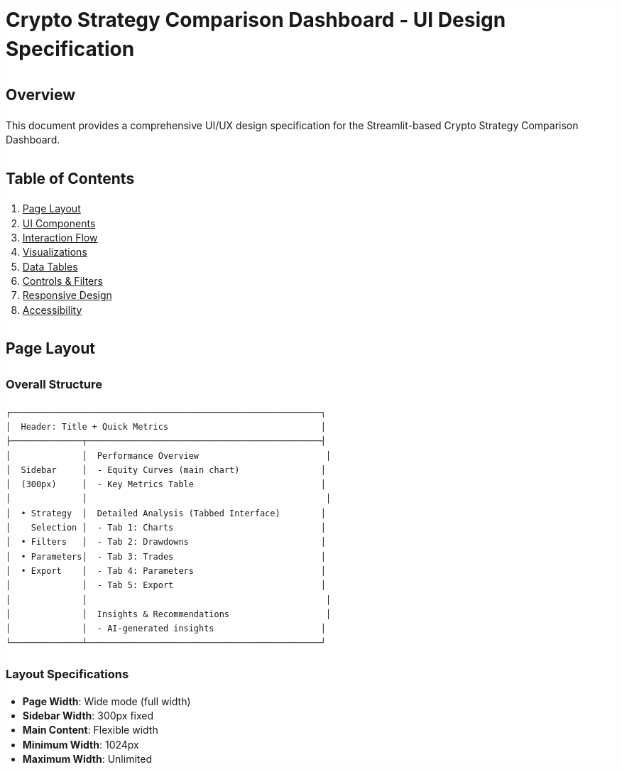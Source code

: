 # Crypto Strategy Comparison Dashboard - UI Design Specification

## Overview

This document provides a comprehensive UI/UX design specification for the Streamlit-based Crypto Strategy Comparison Dashboard.

## Table of Contents

1. [Page Layout](#page-layout)
2. [UI Components](#ui-components)
3. [Interaction Flow](#interaction-flow)
4. [Visualizations](#visualizations)
5. [Data Tables](#data-tables)
6. [Controls & Filters](#controls--filters)
7. [Responsive Design](#responsive-design)
8. [Accessibility](#accessibility)

## Page Layout

### Overall Structure

```
┌─────────────────────────────────────────────────────────────┐
│  Header: Title + Quick Metrics                              │
├──────────────┬──────────────────────────────────────────────┤
│              │  Performance Overview                         │
│  Sidebar     │  - Equity Curves (main chart)                │
│  (300px)     │  - Key Metrics Table                         │
│              │                                               │
│  • Strategy  │  Detailed Analysis (Tabbed Interface)        │
│    Selection │  - Tab 1: Charts                             │
│  • Filters   │  - Tab 2: Drawdowns                          │
│  • Parameters│  - Tab 3: Trades                             │
│  • Export    │  - Tab 4: Parameters                         │
│              │  - Tab 5: Export                             │
│              │                                               │
│              │  Insights & Recommendations                   │
│              │  - AI-generated insights                     │
└──────────────┴──────────────────────────────────────────────┘
```

### Layout Specifications

- **Page Width**: Wide mode (full width)
- **Sidebar Width**: 300px fixed
- **Main Content**: Flexible width
- **Minimum Width**: 1024px
- **Maximum Width**: Unlimited
